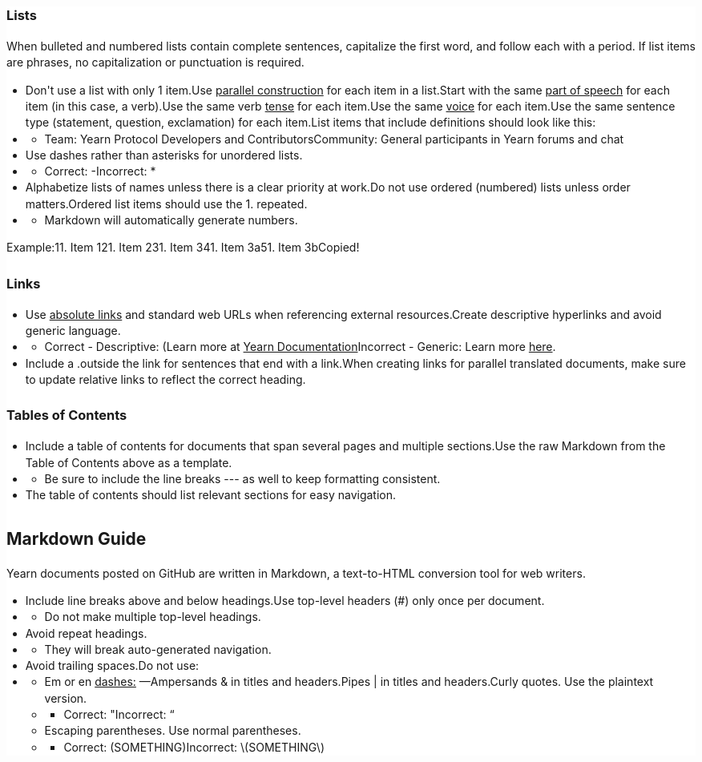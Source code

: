 ### Lists <a href="lists" id="lists"></a>

When bulleted and numbered lists contain complete sentences, capitalize the first word, and follow each with a period. If list items are phrases, no capitalization or punctuation is required.

* Don't use a list with only 1 item.Use [parallel construction](https://en.wikipedia.org/wiki/Parallelism\_\(grammar\)) for each item in a list.Start with the same [part of speech](https://en.wikipedia.org/wiki/Part\_of\_speech) for each item (in this case, a verb).Use the same verb [tense](https://en.wikipedia.org/wiki/Grammatical\_tense#English) for each item.Use the same [voice](https://en.wikipedia.org/wiki/Voice\_\(grammar\)) for each item.Use the same sentence type (statement, question, exclamation) for each item.List items that include definitions should look like this:
*
  * Team: Yearn Protocol Developers and ContributorsCommunity: General participants in Yearn forums and chat
* Use dashes rather than asterisks for unordered lists.
*
  * Correct: -Incorrect: \*
* Alphabetize lists of names unless there is a clear priority at work.Do not use ordered (numbered) lists unless order matters.Ordered list items should use the 1. repeated.
*
  * Markdown will automatically generate numbers.

Example:11. Item 121. Item 231. Item 341. Item 3a51. Item 3bCopied!

### Links <a href="links" id="links"></a>

* Use [absolute links](https://docs.microsoft.com/en-us/contribute/how-to-write-links) and standard web URLs when referencing external resources.Create descriptive hyperlinks and avoid generic language.
*
  * Correct - Descriptive: (Learn more at [Yearn Documentation](https://docs.yearn.finance)​Incorrect - Generic: Learn more [here](https://docs.yearn.finance).
* Include a .outside the link for sentences that end with a link.When creating links for parallel translated documents, make sure to update relative links to reflect the correct heading.

### Tables of Contents <a href="tables-of-contents" id="tables-of-contents"></a>

* Include a table of contents for documents that span several pages and multiple sections.Use the raw Markdown from the Table of Contents above as a template.
*
  * Be sure to include the line breaks --- as well to keep formatting consistent.
* The table of contents should list relevant sections for easy navigation.

## Markdown Guide <a href="markdown-guide" id="markdown-guide"></a>

Yearn documents posted on GitHub are written in Markdown, a text-to-HTML conversion tool for web writers.

* Include line breaks above and below headings.Use top-level headers (#) only once per document.
*
  * Do not make multiple top-level headings.
* Avoid repeat headings.
*
  * They will break auto-generated navigation.
* Avoid trailing spaces.Do not use:
*
  * Em or en [dashes:](https://en.wikipedia.org/wiki/Wikipedia:Hyphens\_and\_dashes) —Ampersands & in titles and headers.Pipes | in titles and headers.Curly quotes. Use the plaintext version.
  *
    * Correct: "Incorrect: “
  * Escaping parentheses. Use normal parentheses.
  *
    * Correct: (SOMETHING)Incorrect: \\(SOMETHING\\)